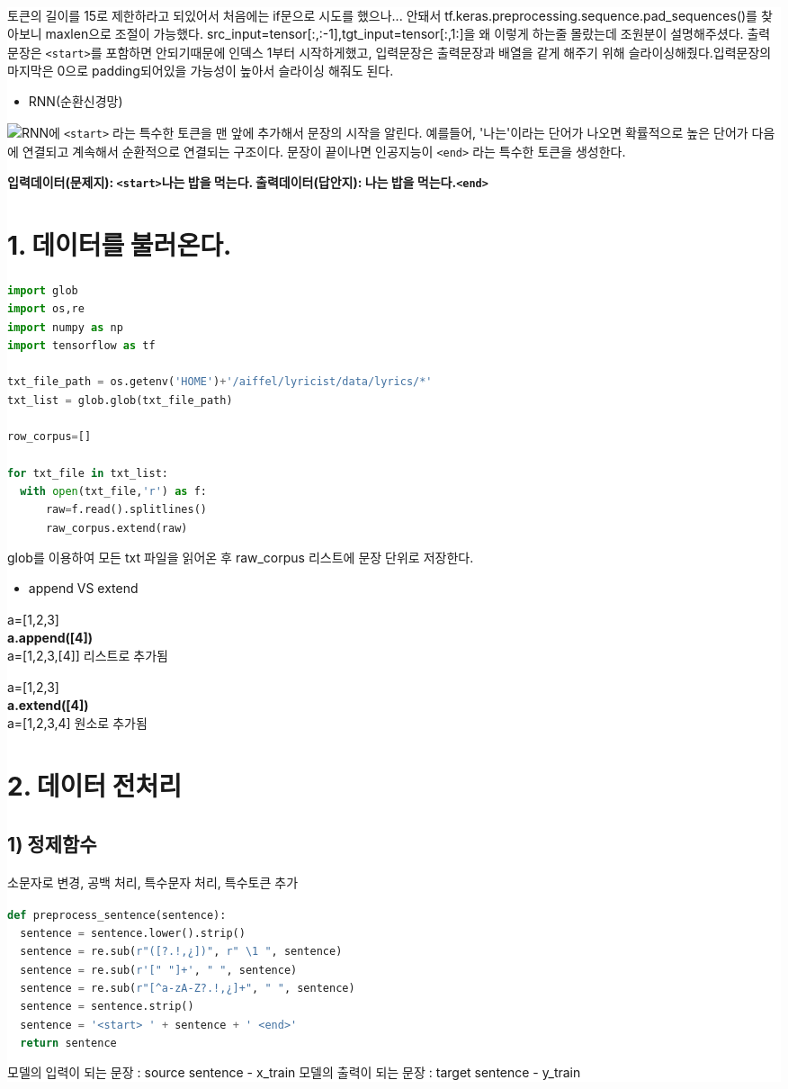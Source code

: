 토큰의 길이를 15로 제한하라고 되있어서 처음에는 if문으로 시도를 했으나... 안돼서 tf.keras.preprocessing.sequence.pad_sequences()를 찾아보니 maxlen으로 조절이 가능했다.
src_input=tensor[:,:-1],tgt_input=tensor[:,1:]을 왜 이렇게 하는줄 몰랐는데 조원분이 설명해주셨다. 출력문장은 `<start>`를 포함하면 안되기때문에 인덱스 1부터 시작하게했고, 입력문장은 출력문장과 배열을 같게 해주기 위해 슬라이싱해줬다.입력문장의 마지막은 0으로 padding되어있을 가능성이 높아서 슬라이싱 해줘도 된다.




* RNN(순환신경망)

![](https://images.velog.io/images/oooops/post/5a8672db-01a9-45ab-b7b9-aaf71b04a508/image.png)RNN에 `<start>` 라는 특수한 토큰을 맨 앞에 추가해서 문장의 시작을 알린다. 예를들어, '나는'이라는 단어가 나오면 확률적으로 높은 단어가 다음에 연결되고 계속해서 순환적으로 연결되는 구조이다. 문장이 끝이나면 인공지능이 `<end>` 라는 특수한 토큰을 생성한다.

  **입력데이터(문제지): `<start>`나는 밥을 먹는다.
출력데이터(답안지): 나는 밥을 먹는다.`<end>`**
 
  # 1. 데이터를 불러온다.
  ```python
  import glob
  import os,re
  import numpy as np
  import tensorflow as tf
  
  txt_file_path = os.getenv('HOME')+'/aiffel/lyricist/data/lyrics/*'
  txt_list = glob.glob(txt_file_path)
  
  row_corpus=[]
  
  for txt_file in txt_list:
	with open(txt_file,'r') as f:
  		raw=f.read().splitlines()
  		raw_corpus.extend(raw)
  ```
  glob를 이용하여 모든 txt 파일을 읽어온 후 raw_corpus 리스트에 문장 단위로 저장한다. 
  
  
  
 * append VS extend
 
  a=[1,2,3]                
  **a.append([4])**           
  a=[1,2,3,[4]]
  리스트로 추가됨
  
  a=[1,2,3]                
  **a.extend([4])**           
  a=[1,2,3,4]
  원소로 추가됨
  
  # 2. 데이터 전처리
  
  ## 1) 정제함수
  소문자로 변경, 공백 처리, 특수문자 처리, 특수토큰 추가
  ```python
def preprocess_sentence(sentence):
    sentence = sentence.lower().strip() 
    sentence = re.sub(r"([?.!,¿])", r" \1 ", sentence) 
    sentence = re.sub(r'[" "]+', " ", sentence) 
    sentence = re.sub(r"[^a-zA-Z?.!,¿]+", " ", sentence) 
    sentence = sentence.strip() 
    sentence = '<start> ' + sentence + ' <end>' 
    return sentence
 ```
  모델의 입력이 되는 문장 : source sentence - x_train
  모델의 출력이 되는 문장 : target sentence - y_train
  